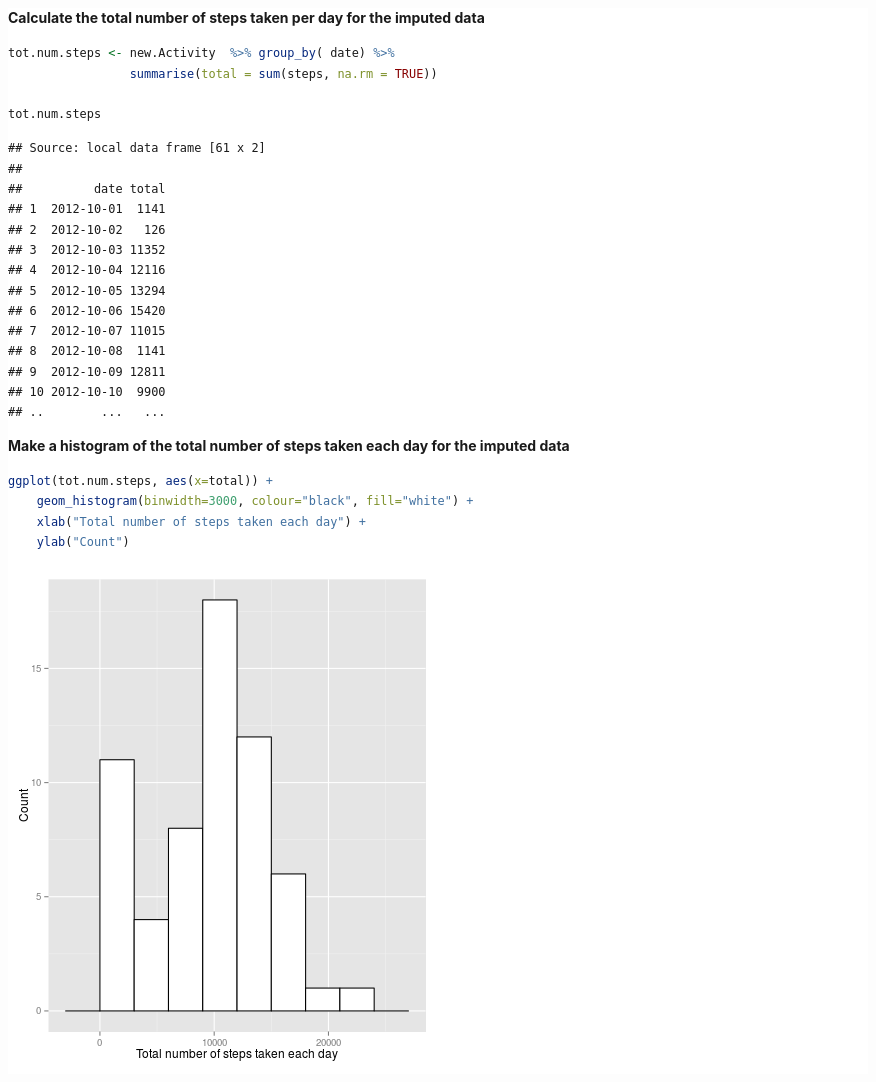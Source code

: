 
**Calculate the total number of steps taken per day for the imputed data**


```r
tot.num.steps <- new.Activity  %>% group_by( date) %>%
                 summarise(total = sum(steps, na.rm = TRUE))

tot.num.steps
```

```
## Source: local data frame [61 x 2]
## 
##          date total
## 1  2012-10-01  1141
## 2  2012-10-02   126
## 3  2012-10-03 11352
## 4  2012-10-04 12116
## 5  2012-10-05 13294
## 6  2012-10-06 15420
## 7  2012-10-07 11015
## 8  2012-10-08  1141
## 9  2012-10-09 12811
## 10 2012-10-10  9900
## ..        ...   ...
```

**Make a histogram of the total number of steps taken each day for the imputed data**


```r
ggplot(tot.num.steps, aes(x=total)) +
    geom_histogram(binwidth=3000, colour="black", fill="white") + 
    xlab("Total number of steps taken each day") + 
    ylab("Count")
```

![plot of chunk hist2](figure/hist2-1.png) 
